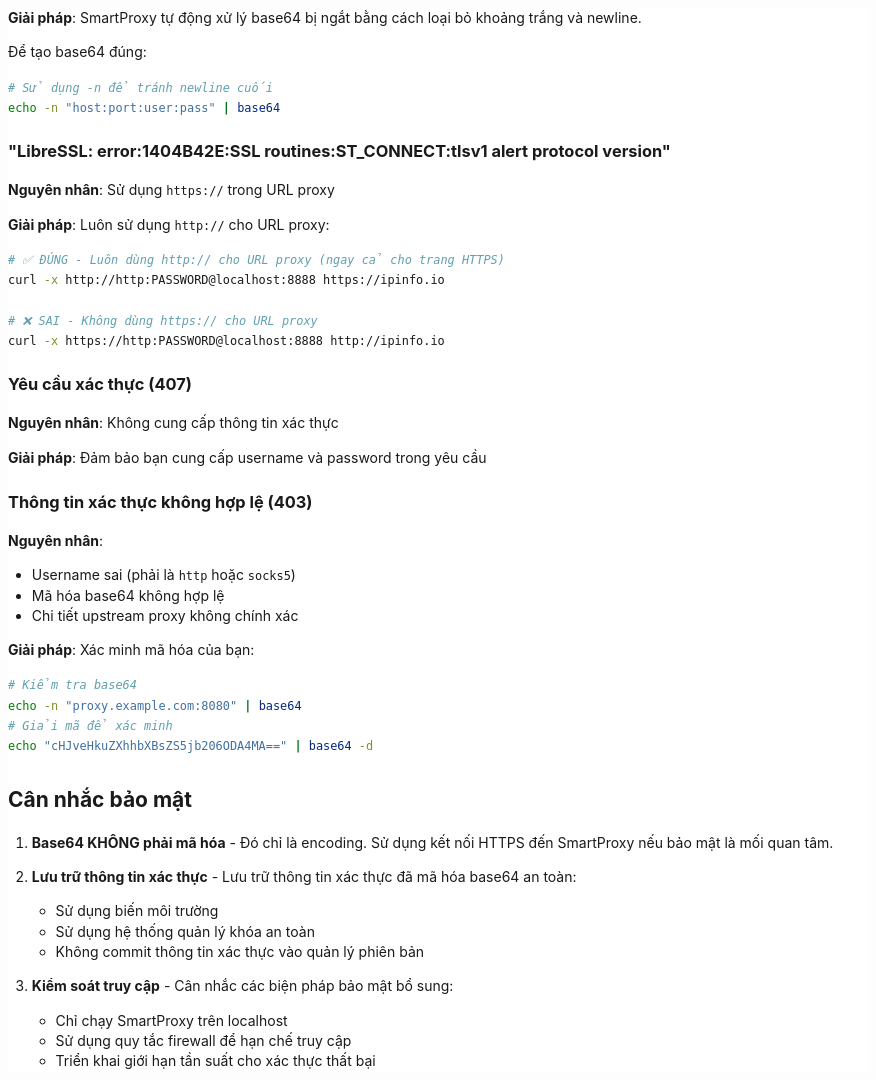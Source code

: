 **Giải pháp**: SmartProxy tự động xử lý base64 bị ngắt bằng cách loại bỏ khoảng trắng và newline.

Để tạo base64 đúng:
```bash
# Sử dụng -n để tránh newline cuối
echo -n "host:port:user:pass" | base64
```

### "LibreSSL: error:1404B42E:SSL routines:ST_CONNECT:tlsv1 alert protocol version"

**Nguyên nhân**: Sử dụng `https://` trong URL proxy

**Giải pháp**: Luôn sử dụng `http://` cho URL proxy:
```bash
# ✅ ĐÚNG - Luôn dùng http:// cho URL proxy (ngay cả cho trang HTTPS)
curl -x http://http:PASSWORD@localhost:8888 https://ipinfo.io

# ❌ SAI - Không dùng https:// cho URL proxy
curl -x https://http:PASSWORD@localhost:8888 http://ipinfo.io
```

### Yêu cầu xác thực (407)

**Nguyên nhân**: Không cung cấp thông tin xác thực

**Giải pháp**: Đảm bảo bạn cung cấp username và password trong yêu cầu

### Thông tin xác thực không hợp lệ (403)

**Nguyên nhân**: 
- Username sai (phải là `http` hoặc `socks5`)
- Mã hóa base64 không hợp lệ
- Chi tiết upstream proxy không chính xác

**Giải pháp**: Xác minh mã hóa của bạn:
```bash
# Kiểm tra base64
echo -n "proxy.example.com:8080" | base64
# Giải mã để xác minh
echo "cHJveHkuZXhhbXBsZS5jb206ODA4MA==" | base64 -d
```

## Cân nhắc bảo mật

1. **Base64 KHÔNG phải mã hóa** - Đó chỉ là encoding. Sử dụng kết nối HTTPS đến SmartProxy nếu bảo mật là mối quan tâm.

2. **Lưu trữ thông tin xác thực** - Lưu trữ thông tin xác thực đã mã hóa base64 an toàn:
   - Sử dụng biến môi trường
   - Sử dụng hệ thống quản lý khóa an toàn
   - Không commit thông tin xác thực vào quản lý phiên bản

3. **Kiểm soát truy cập** - Cân nhắc các biện pháp bảo mật bổ sung:
   - Chỉ chạy SmartProxy trên localhost
   - Sử dụng quy tắc firewall để hạn chế truy cập
   - Triển khai giới hạn tần suất cho xác thực thất bại
